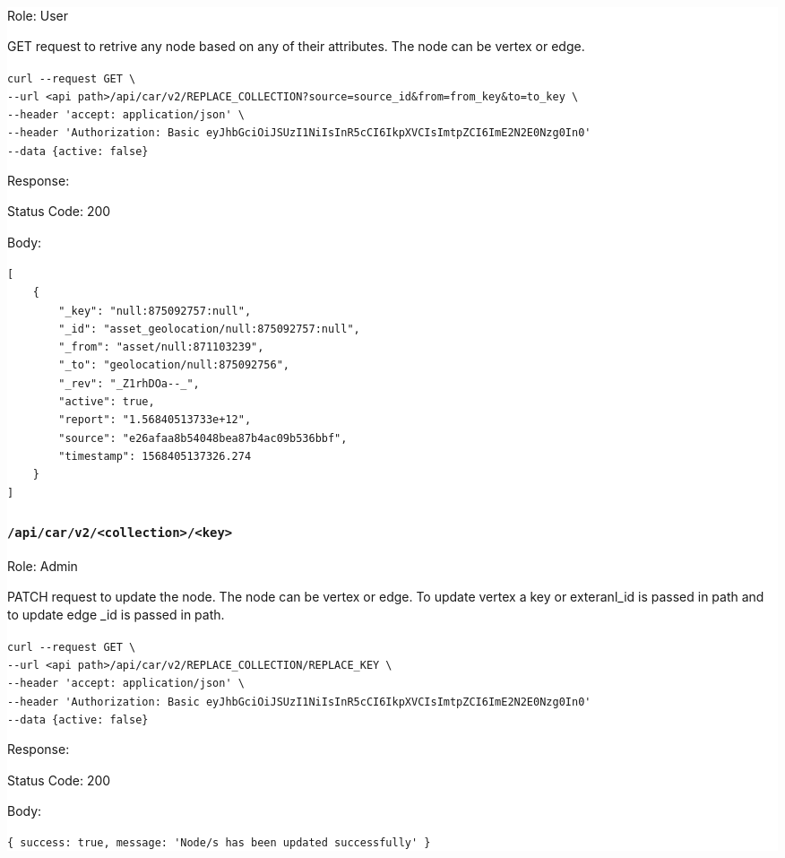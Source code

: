 Role: User

GET request to retrive any node based on any of their attributes. The node can be vertex or edge.

```
curl --request GET \
--url <api path>/api/car/v2/REPLACE_COLLECTION?source=source_id&from=from_key&to=to_key \
--header 'accept: application/json' \
--header 'Authorization: Basic eyJhbGciOiJSUzI1NiIsInR5cCI6IkpXVCIsImtpZCI6ImE2N2E0Nzg0In0'
--data {active: false}
```

Response:

Status Code: 200

Body:

```
[
    {
        "_key": "null:875092757:null",
        "_id": "asset_geolocation/null:875092757:null",
        "_from": "asset/null:871103239",
        "_to": "geolocation/null:875092756",
        "_rev": "_Z1rhDOa--_",
        "active": true,
        "report": "1.56840513733e+12",
        "source": "e26afaa8b54048bea87b4ac09b536bbf",
        "timestamp": 1568405137326.274
    }
]
```

### `/api/car/v2/<collection>/<key>`

Role: Admin

PATCH request to update the node. The node can be vertex or edge. To update vertex a key or exteranl_id is passed in path and to update edge \_id is passed in path.

```
curl --request GET \
--url <api path>/api/car/v2/REPLACE_COLLECTION/REPLACE_KEY \
--header 'accept: application/json' \
--header 'Authorization: Basic eyJhbGciOiJSUzI1NiIsInR5cCI6IkpXVCIsImtpZCI6ImE2N2E0Nzg0In0'
--data {active: false}
```

Response:

Status Code: 200

Body:

```
{ success: true, message: 'Node/s has been updated successfully' }
```
